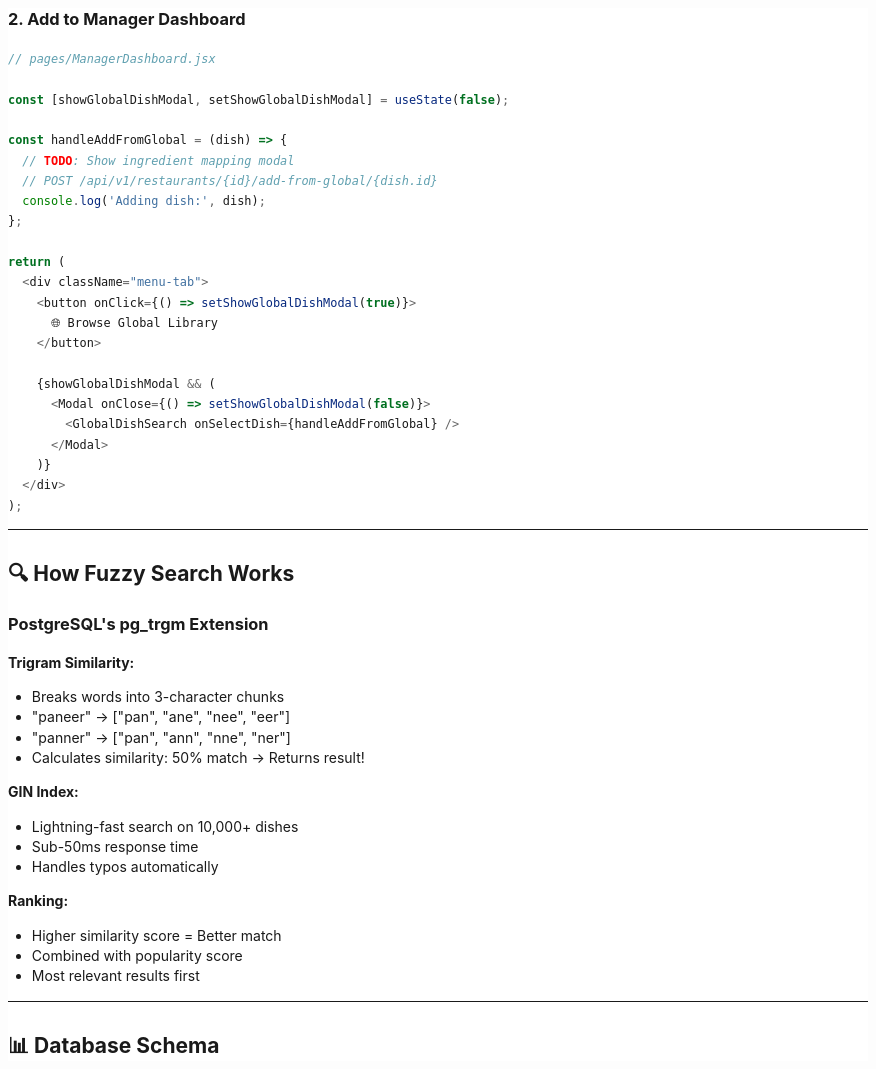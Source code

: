 ### 2. Add to Manager Dashboard

```javascript
// pages/ManagerDashboard.jsx

const [showGlobalDishModal, setShowGlobalDishModal] = useState(false);

const handleAddFromGlobal = (dish) => {
  // TODO: Show ingredient mapping modal
  // POST /api/v1/restaurants/{id}/add-from-global/{dish.id}
  console.log('Adding dish:', dish);
};

return (
  <div className="menu-tab">
    <button onClick={() => setShowGlobalDishModal(true)}>
      🌐 Browse Global Library
    </button>
    
    {showGlobalDishModal && (
      <Modal onClose={() => setShowGlobalDishModal(false)}>
        <GlobalDishSearch onSelectDish={handleAddFromGlobal} />
      </Modal>
    )}
  </div>
);
```

---

## 🔍 How Fuzzy Search Works

### PostgreSQL's pg_trgm Extension

**Trigram Similarity:**
- Breaks words into 3-character chunks
- "paneer" → ["pan", "ane", "nee", "eer"]
- "panner" → ["pan", "ann", "nne", "ner"]
- Calculates similarity: 50% match → Returns result!

**GIN Index:**
- Lightning-fast search on 10,000+ dishes
- Sub-50ms response time
- Handles typos automatically

**Ranking:**
- Higher similarity score = Better match
- Combined with popularity score
- Most relevant results first

---

## 📊 Database Schema
